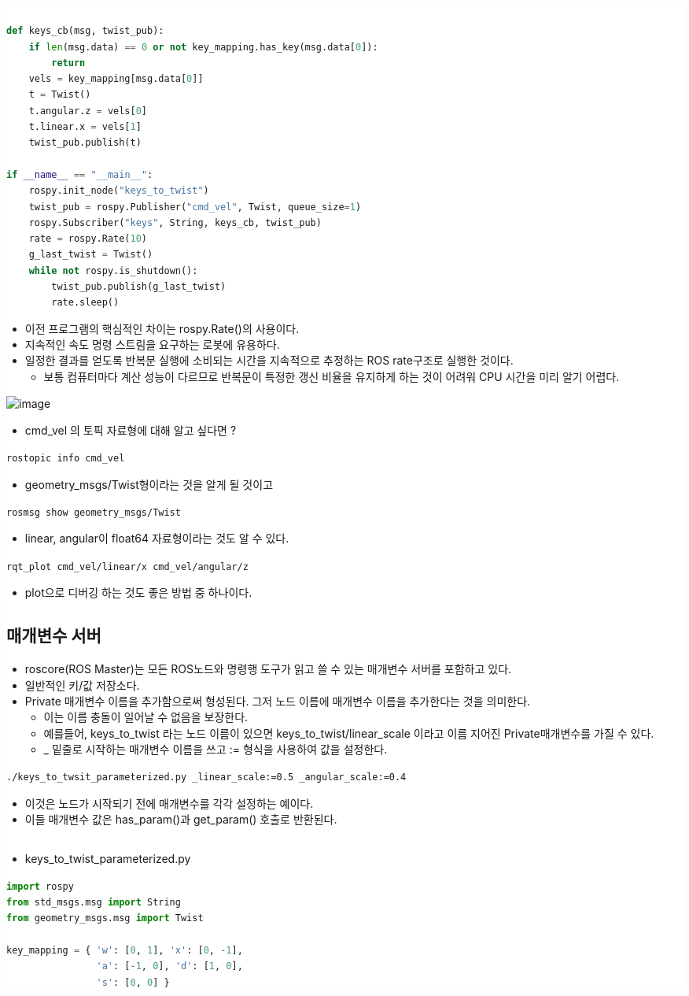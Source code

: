 ```python

def keys_cb(msg, twist_pub):
    if len(msg.data) == 0 or not key_mapping.has_key(msg.data[0]):
        return
    vels = key_mapping[msg.data[0]]
    t = Twist()
    t.angular.z = vels[0]
    t.linear.x = vels[1]
    twist_pub.publish(t)

if __name__ == "__main__":
    rospy.init_node("keys_to_twist")
    twist_pub = rospy.Publisher("cmd_vel", Twist, queue_size=1)
    rospy.Subscriber("keys", String, keys_cb, twist_pub)
    rate = rospy.Rate(10)
    g_last_twist = Twist()
    while not rospy.is_shutdown():
        twist_pub.publish(g_last_twist)
        rate.sleep()
```
- 이전 프로그램의 핵심적인 차이는 rospy.Rate()의 사용이다.
- 지속적인 속도 명령 스트림을 요구하는 로봇에 유용하다.
- 일정한 결과를 얻도록 반복문 실행에 소비되는 시간을 지속적으로 추정하는 ROS rate구조로 실행한 것이다.
  - 보통 컴퓨터마다 계산 성능이 다르므로 반복문이 특정한 갱신 비율을 유지하게 하는 것이 어려워 CPU 시간을 미리 알기 어렵다.

![image](https://user-images.githubusercontent.com/69780812/128989873-567e62be-fd45-4b2f-9b6e-efd6bdf6bb20.png)
- cmd\_vel 의 토픽 자료형에 대해 알고 싶다면 ?
```shell
rostopic info cmd_vel
```
- geometry\_msgs/Twist형이라는 것을 알게 될 것이고
```shell
rosmsg show geometry_msgs/Twist
```
- linear, angular이 float64 자료형이라는 것도 알 수 있다.
```shell
rqt_plot cmd_vel/linear/x cmd_vel/angular/z
```
- plot으로 디버깅 하는 것도 좋은 방법 중 하나이다.
## 매개변수 서버
- roscore(ROS Master)는 모든 ROS노드와 명령행 도구가 읽고 쓸 수 있는 매개변수 서버를 포함하고 있다.
- 일반적인 키/값 저장소다.
- Private 매개변수 이름을 추가함으로써 형성된다. 그저 노드 이름에 매개변수 이름을 추가한다는 것을 의미한다.
  - 이는 이름 충돌이 일어날 수 없음을 보장한다.
  - 예를들어, keys\_to\_twist 라는 노드 이름이 있으면 keys\_to\_twist/linear\_scale 이라고 이름 지어진 Private매개변수를 가질 수 있다.
  - \_ 밑줄로 시작하는 매개변수 이름을 쓰고 := 형식을 사용하여 값을 설정한다.
```shell
./keys_to_twsit_parameterized.py _linear_scale:=0.5 _angular_scale:=0.4
```
- 이것은 노드가 시작되기 전에 매개변수를 각각 설정하는 예이다.
- 이들 매개변수 값은 has\_param()과 get\_param() 호출로 반환된다. 
##
- keys\_to\_twist\_parameterized.py
```python
import rospy
from std_msgs.msg import String
from geometry_msgs.msg import Twist

key_mapping = { 'w': [0, 1], 'x': [0, -1],
                'a': [-1, 0], 'd': [1, 0],
                's': [0, 0] }

```